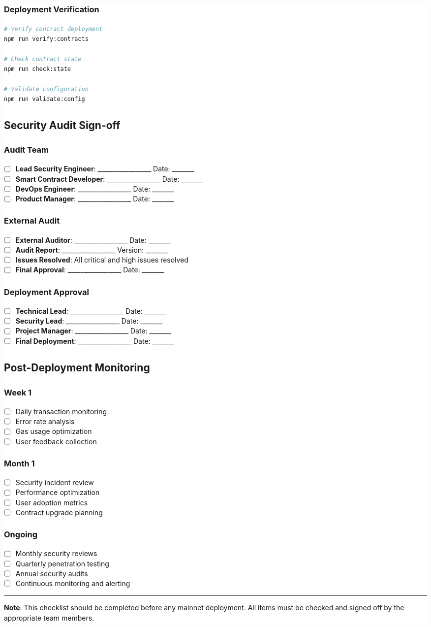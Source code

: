 ### Deployment Verification
```bash
# Verify contract deployment
npm run verify:contracts

# Check contract state
npm run check:state

# Validate configuration
npm run validate:config
```

## Security Audit Sign-off

### Audit Team
- [ ] **Lead Security Engineer**: _________________ Date: _______
- [ ] **Smart Contract Developer**: _________________ Date: _______
- [ ] **DevOps Engineer**: _________________ Date: _______
- [ ] **Product Manager**: _________________ Date: _______

### External Audit
- [ ] **External Auditor**: _________________ Date: _______
- [ ] **Audit Report**: _________________ Version: _______
- [ ] **Issues Resolved**: All critical and high issues resolved
- [ ] **Final Approval**: _________________ Date: _______

### Deployment Approval
- [ ] **Technical Lead**: _________________ Date: _______
- [ ] **Security Lead**: _________________ Date: _______
- [ ] **Project Manager**: _________________ Date: _______
- [ ] **Final Deployment**: _________________ Date: _______

## Post-Deployment Monitoring

### Week 1
- [ ] Daily transaction monitoring
- [ ] Error rate analysis
- [ ] Gas usage optimization
- [ ] User feedback collection

### Month 1
- [ ] Security incident review
- [ ] Performance optimization
- [ ] User adoption metrics
- [ ] Contract upgrade planning

### Ongoing
- [ ] Monthly security reviews
- [ ] Quarterly penetration testing
- [ ] Annual security audits
- [ ] Continuous monitoring and alerting

---

**Note**: This checklist should be completed before any mainnet deployment. All items must be checked and signed off by the appropriate team members.